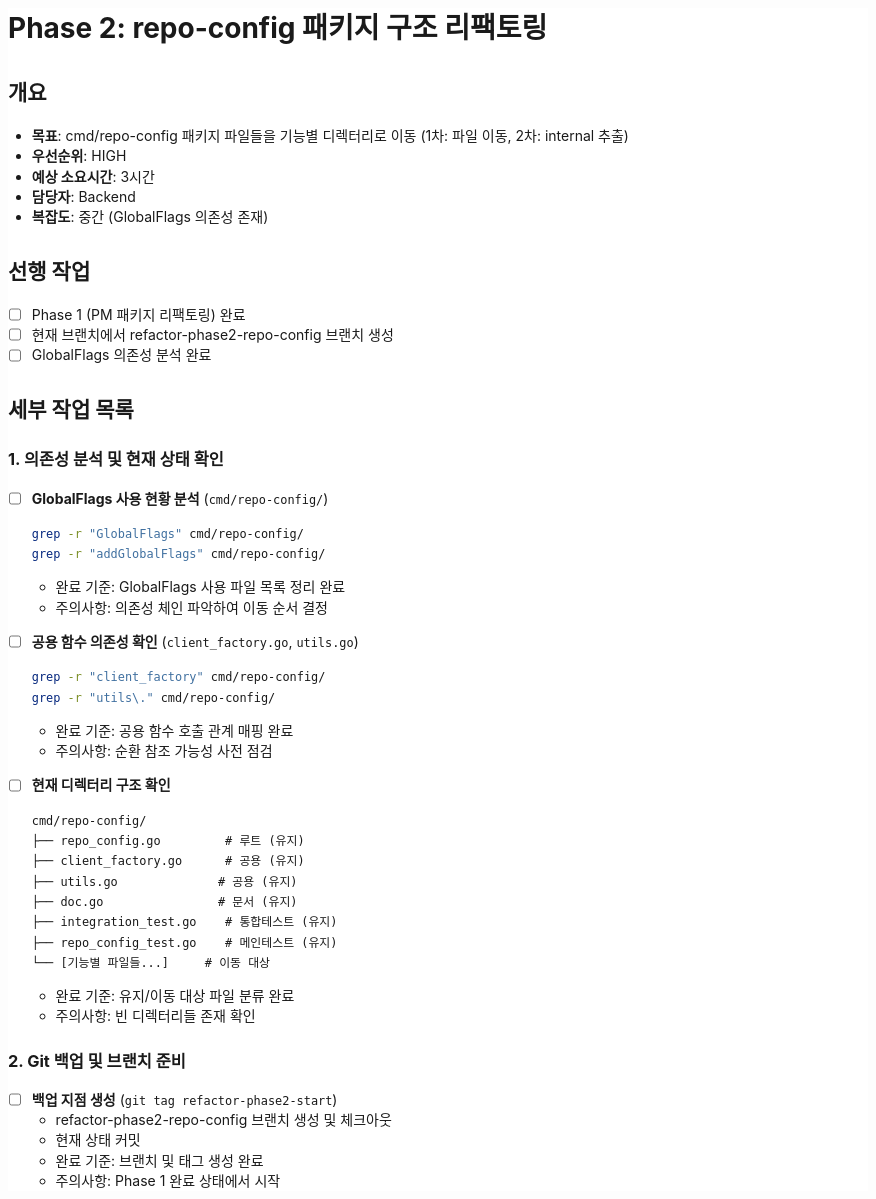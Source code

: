 # Phase 2: repo-config 패키지 구조 리팩토링

## 개요
- **목표**: cmd/repo-config 패키지 파일들을 기능별 디렉터리로 이동 (1차: 파일 이동, 2차: internal 추출)
- **우선순위**: HIGH  
- **예상 소요시간**: 3시간
- **담당자**: Backend
- **복잡도**: 중간 (GlobalFlags 의존성 존재)

## 선행 작업
- [ ] Phase 1 (PM 패키지 리팩토링) 완료
- [ ] 현재 브랜치에서 refactor-phase2-repo-config 브랜치 생성
- [ ] GlobalFlags 의존성 분석 완료

## 세부 작업 목록

### 1. 의존성 분석 및 현재 상태 확인
- [ ] **GlobalFlags 사용 현황 분석** (`cmd/repo-config/`)
  ```bash
  grep -r "GlobalFlags" cmd/repo-config/
  grep -r "addGlobalFlags" cmd/repo-config/
  ```
  - 완료 기준: GlobalFlags 사용 파일 목록 정리 완료
  - 주의사항: 의존성 체인 파악하여 이동 순서 결정

- [ ] **공용 함수 의존성 확인** (`client_factory.go`, `utils.go`)
  ```bash
  grep -r "client_factory" cmd/repo-config/
  grep -r "utils\." cmd/repo-config/
  ```
  - 완료 기준: 공용 함수 호출 관계 매핑 완료
  - 주의사항: 순환 참조 가능성 사전 점검

- [ ] **현재 디렉터리 구조 확인**
  ```
  cmd/repo-config/
  ├── repo_config.go         # 루트 (유지)
  ├── client_factory.go      # 공용 (유지)
  ├── utils.go              # 공용 (유지)
  ├── doc.go                # 문서 (유지)
  ├── integration_test.go    # 통합테스트 (유지)
  ├── repo_config_test.go    # 메인테스트 (유지)
  └── [기능별 파일들...]     # 이동 대상
  ```
  - 완료 기준: 유지/이동 대상 파일 분류 완료
  - 주의사항: 빈 디렉터리들 존재 확인

### 2. Git 백업 및 브랜치 준비
- [ ] **백업 지점 생성** (`git tag refactor-phase2-start`)
  - refactor-phase2-repo-config 브랜치 생성 및 체크아웃
  - 현재 상태 커밋
  - 완료 기준: 브랜치 및 태그 생성 완료
  - 주의사항: Phase 1 완료 상태에서 시작
